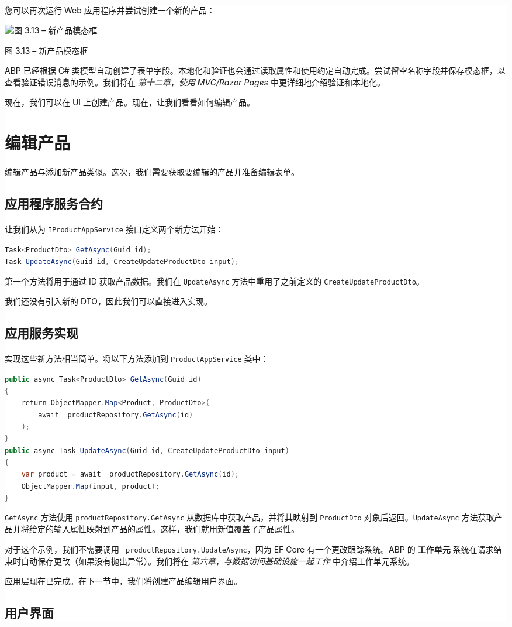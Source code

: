 您可以再次运行 Web 应用程序并尝试创建一个新的产品：

![图 3.13 – 新产品模态框](img/Figure_3.13_B17287.jpg)

图 3.13 – 新产品模态框

ABP 已经根据 C# 类模型自动创建了表单字段。本地化和验证也会通过读取属性和使用约定自动完成。尝试留空名称字段并保存模态框，以查看验证错误消息的示例。我们将在 *第十二章*，*使用 MVC/Razor Pages* 中更详细地介绍验证和本地化。

现在，我们可以在 UI 上创建产品。现在，让我们看看如何编辑产品。

# 编辑产品

编辑产品与添加新产品类似。这次，我们需要获取要编辑的产品并准备编辑表单。

## 应用程序服务合约

让我们从为 `IProductAppService` 接口定义两个新方法开始：

```cs
Task<ProductDto> GetAsync(Guid id);
Task UpdateAsync(Guid id, CreateUpdateProductDto input);
```

第一个方法将用于通过 ID 获取产品数据。我们在 `UpdateAsync` 方法中重用了之前定义的 `CreateUpdateProductDto`。

我们还没有引入新的 DTO，因此我们可以直接进入实现。

## 应用服务实现

实现这些新方法相当简单。将以下方法添加到 `ProductAppService` 类中：

```cs
public async Task<ProductDto> GetAsync(Guid id)
{
    return ObjectMapper.Map<Product, ProductDto>(
        await _productRepository.GetAsync(id)
    );
}
public async Task UpdateAsync(Guid id, CreateUpdateProductDto input)
{
    var product = await _productRepository.GetAsync(id);
    ObjectMapper.Map(input, product);
}
```

`GetAsync` 方法使用 `productRepository.GetAsync` 从数据库中获取产品，并将其映射到 `ProductDto` 对象后返回。`UpdateAsync` 方法获取产品并将给定的输入属性映射到产品的属性。这样，我们就用新值覆盖了产品属性。

对于这个示例，我们不需要调用 `_productRepository.UpdateAsync`，因为 EF Core 有一个更改跟踪系统。ABP 的 **工作单元** 系统在请求结束时自动保存更改（如果没有抛出异常）。我们将在 *第六章*，*与数据访问基础设施一起工作* 中介绍工作单元系统。

应用层现在已完成。在下一节中，我们将创建产品编辑用户界面。

## 用户界面

